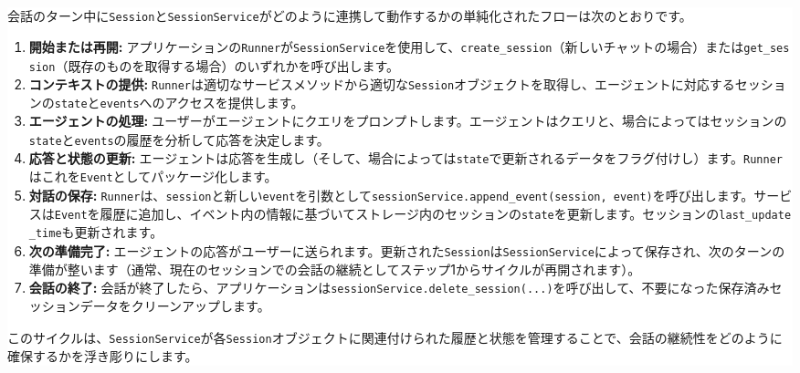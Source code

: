 会話のターン中に`Session`と`SessionService`がどのように連携して動作するかの単純化されたフローは次のとおりです。

1.  **開始または再開:** アプリケーションの`Runner`が`SessionService`を使用して、`create_session`（新しいチャットの場合）または`get_session`（既存のものを取得する場合）のいずれかを呼び出します。
2.  **コンテキストの提供:** `Runner`は適切なサービスメソッドから適切な`Session`オブジェクトを取得し、エージェントに対応するセッションの`state`と`events`へのアクセスを提供します。
3.  **エージェントの処理:** ユーザーがエージェントにクエリをプロンプトします。エージェントはクエリと、場合によってはセッションの`state`と`events`の履歴を分析して応答を決定します。
4.  **応答と状態の更新:** エージェントは応答を生成し（そして、場合によっては`state`で更新されるデータをフラグ付けし）ます。`Runner`はこれを`Event`としてパッケージ化します。
5.  **対話の保存:** `Runner`は、`session`と新しい`event`を引数として`sessionService.append_event(session, event)`を呼び出します。サービスは`Event`を履歴に追加し、イベント内の情報に基づいてストレージ内のセッションの`state`を更新します。セッションの`last_update_time`も更新されます。
6.  **次の準備完了:** エージェントの応答がユーザーに送られます。更新された`Session`は`SessionService`によって保存され、次のターンの準備が整います（通常、現在のセッションでの会話の継続としてステップ1からサイクルが再開されます）。
7.  **会話の終了:** 会話が終了したら、アプリケーションは`sessionService.delete_session(...)`を呼び出して、不要になった保存済みセッションデータをクリーンアップします。

このサイクルは、`SessionService`が各`Session`オブジェクトに関連付けられた履歴と状態を管理することで、会話の継続性をどのように確保するかを浮き彫りにします。